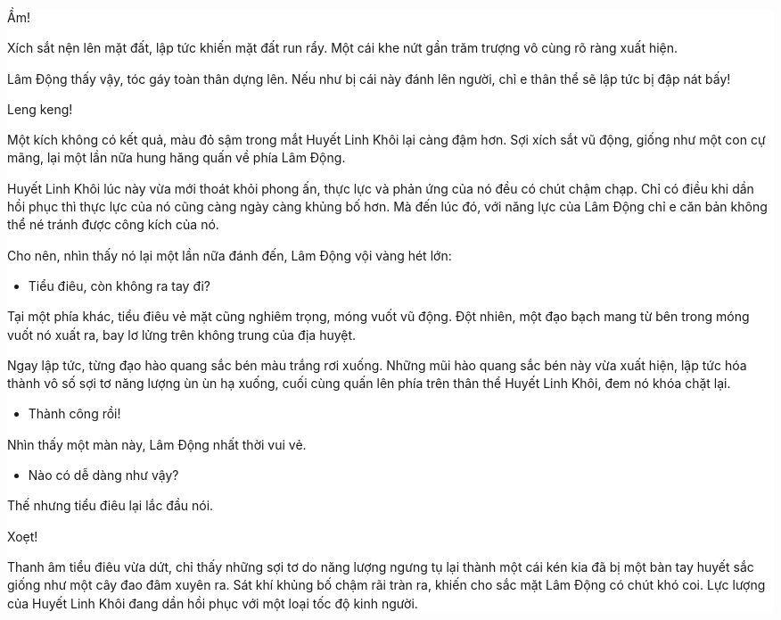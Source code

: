 Ầm!

Xích sắt nện lên mặt đất, lập tức khiến mặt đất run rẩy. Một cái khe nứt gần trăm trượng vô cùng rõ ràng xuất hiện.

Lâm Động thấy vậy, tóc gáy toàn thân dựng lên. Nếu như bị cái này đánh lên người, chỉ e thân thể sẽ lập tức bị đập nát bấy!

Leng keng!

Một kích không có kết quả, màu đỏ sậm trong mắt Huyết Linh Khôi lại càng đậm hơn. Sợi xích sắt vũ động, giống như một con cự mãng, lại một lần nữa hung hăng quấn về phía Lâm Động.

Huyết Linh Khôi lúc này vừa mới thoát khỏi phong ấn, thực lực và phản ứng của nó đều có chút chậm chạp. Chỉ có điều khi dần hồi phục thì thực lực của nó cũng càng ngày càng khủng bố hơn. Mà đến lúc đó, với năng lực của Lâm Động chỉ e căn bản không thể né tránh được công kích của nó.

Cho nên, nhìn thấy nó lại một lần nữa đánh đến, Lâm Động vội vàng hét lớn:

- Tiểu điêu, còn không ra tay đi?

Tại một phía khác, tiểu điêu vẻ mặt cũng nghiêm trọng, móng vuốt vũ động. Đột nhiên, một đạo bạch mang từ bên trong móng vuốt nó xuất ra, bay lơ lửng trên không trung của địa huyệt.

Ngay lập tức, từng đạo hào quang sắc bén màu trắng rơi xuống. Những mũi hào quang sắc bén này vừa xuất hiện, lập tức hóa thành vô số sợi tơ năng lượng ùn ùn hạ xuống, cuối cùng quấn lên phía trên thân thể Huyết Linh Khôi, đem nó khóa chặt lại.

- Thành công rồi!

Nhìn thấy một màn này, Lâm Động nhất thời vui vẻ.

- Nào có dễ dàng như vậy?

Thế nhưng tiểu điêu lại lắc đầu nói.

Xoẹt!

Thanh âm tiểu điêu vừa dứt, chỉ thấy những sợi tơ do năng lượng ngưng tụ lại thành một cái kén kia đã bị một bàn tay huyết sắc giống như một cây đao đâm xuyên ra. Sát khí khủng bố chậm rãi tràn ra, khiến cho sắc mặt Lâm Động có chút khó coi. Lực lượng của Huyết Linh Khôi đang dần hồi phục với một loại tốc độ kinh người.




